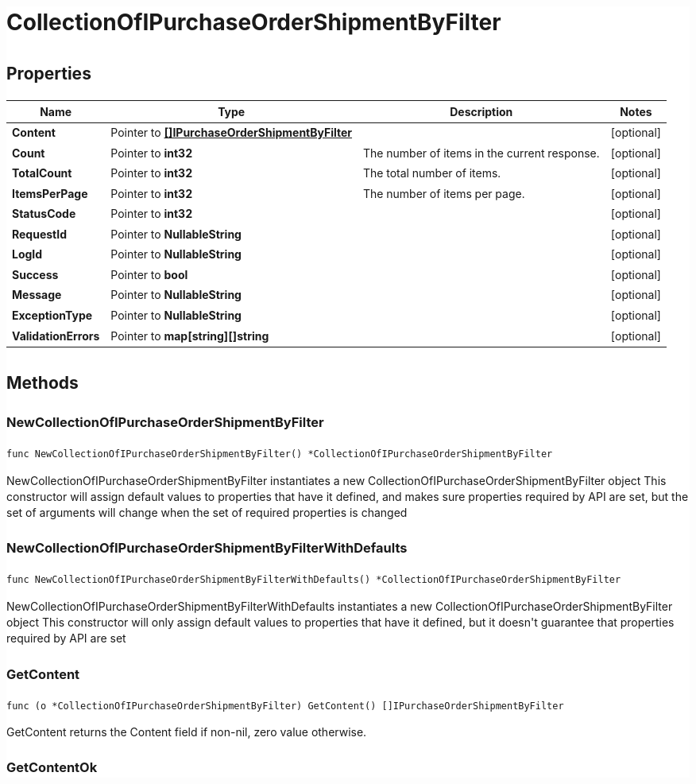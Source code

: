 # CollectionOfIPurchaseOrderShipmentByFilter

## Properties

Name | Type | Description | Notes
------------ | ------------- | ------------- | -------------
**Content** | Pointer to [**[]IPurchaseOrderShipmentByFilter**](IPurchaseOrderShipmentByFilter.md) |  | [optional] 
**Count** | Pointer to **int32** | The number of items in the current response. | [optional] 
**TotalCount** | Pointer to **int32** | The total number of items. | [optional] 
**ItemsPerPage** | Pointer to **int32** | The number of items per page. | [optional] 
**StatusCode** | Pointer to **int32** |  | [optional] 
**RequestId** | Pointer to **NullableString** |  | [optional] 
**LogId** | Pointer to **NullableString** |  | [optional] 
**Success** | Pointer to **bool** |  | [optional] 
**Message** | Pointer to **NullableString** |  | [optional] 
**ExceptionType** | Pointer to **NullableString** |  | [optional] 
**ValidationErrors** | Pointer to **map[string][]string** |  | [optional] 

## Methods

### NewCollectionOfIPurchaseOrderShipmentByFilter

`func NewCollectionOfIPurchaseOrderShipmentByFilter() *CollectionOfIPurchaseOrderShipmentByFilter`

NewCollectionOfIPurchaseOrderShipmentByFilter instantiates a new CollectionOfIPurchaseOrderShipmentByFilter object
This constructor will assign default values to properties that have it defined,
and makes sure properties required by API are set, but the set of arguments
will change when the set of required properties is changed

### NewCollectionOfIPurchaseOrderShipmentByFilterWithDefaults

`func NewCollectionOfIPurchaseOrderShipmentByFilterWithDefaults() *CollectionOfIPurchaseOrderShipmentByFilter`

NewCollectionOfIPurchaseOrderShipmentByFilterWithDefaults instantiates a new CollectionOfIPurchaseOrderShipmentByFilter object
This constructor will only assign default values to properties that have it defined,
but it doesn't guarantee that properties required by API are set

### GetContent

`func (o *CollectionOfIPurchaseOrderShipmentByFilter) GetContent() []IPurchaseOrderShipmentByFilter`

GetContent returns the Content field if non-nil, zero value otherwise.

### GetContentOk
